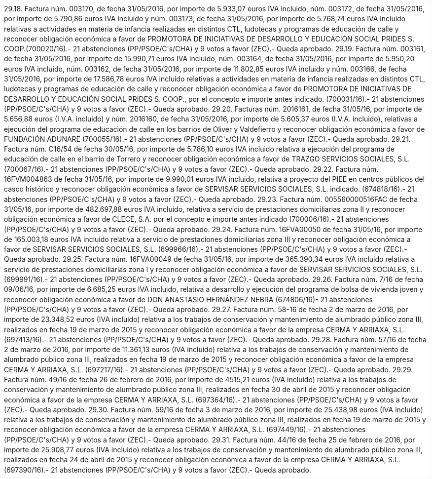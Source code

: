 29.18.  Factura núm. 003170, de fecha 31/05/2016, por importe de 5.933,07 euros IVA incluido, núm. 003172, de fecha 31/05/2016, por importe de 5.790,86 euros IVA incluido y núm. 003173, de fecha 31/05/2016, por importe de 5.768,74 euros IVA incluido relativas a actividades en materia de infancia realizadas en distintos CTL, ludotecas y programas de educación de calle y reconocer obligación económica a favor de PROMOTORA DE INICIATIVAS DE DESARROLLO Y EDUCACIÓN SOCIAL PRIDES S. COOP.(700020/16).- 21 abstenciones (PP/PSOE/C's/CHA) y 9 votos a favor (ZEC).- Queda aprobado.
29.19.  Factura núm. 003161, de fecha 31/05/2016, por importe de 15.990,71 euros IVA incluido, núm. 003164, de fecha 31/05/2016, por importe de 5.950,20 euros IVA incluido, núm. 003162, de fecha 31/05/2016, por importe de 11.802,85 euros IVA incluido y núm. 003166, de fecha 31/05/2016, por importe de 17.586,78 euros IVA incluido relativas a actividades en materia de infancia realizadas en distintos CTL, ludotecas y programas de educación de calle y reconocer obligación económica a favor de PROMOTORA DE INICIATIVAS DE DESARROLLO Y EDUCACIÓN SOCIAL PRIDES S. COOP., por el concepto e importe antes indicado. (700031/16).- 21 abstenciones (PP/PSOE/C's/CHA) y 9 votos a favor (ZEC).- Queda aprobado.
29.20.  Facturas núm. 2016161, de fecha 31/05/16, por importe de 5.656,88 euros (I.V.A. incluido) y núm. 2016160, de fecha 31/05/2016, por importe de 5.605,37 euros (I.V.A. incluido), relativas a ejecución del programa de educación de calle en los barrios de Oliver y Valdefierro y reconocer obligación económica a favor de FUNDACIÓN ADUNARE (700055/16).- 21 abstenciones (PP/PSOE/C's/CHA) y 9 votos a favor (ZEC).- Queda aprobado.
29.21.  Factura núm. C16/54 de fecha 30/05/16, por importe de 5.786,10 euros IVA incluido relativa a ejecución del programa de educación de calle en el barrio de Torrero y reconocer obligación económica a favor de TRAZGO SERVICIOS SOCIALES, S.L. (700067/16).- 21 abstenciones (PP/PSOE/C's/CHA) y 9 votos a favor (ZEC).- Queda aprobado.
29.22.  Factura núm. 16FVM004863 de fecha 31/05/16, por importe de 9.990,01 euros IVA incluido, relativa a proyecto del PIEE en centros públicos del casco histórico y reconocer obligación económica a favor de SERVISAR SERVICIOS SOCIALES, S.L. indicado. (674818/16).- 21 abstenciones (PP/PSOE/C's/CHA) y 9 votos a favor (ZEC).- Queda aprobado.
29.23.  Factura núm. 005560000516FAC de fecha 31/05/16, por importe de 482.697,88 euros IVA incluido, relativa a servicio de prestaciones domiciliarias zona II y reconocer obligación económica a favor de CLECE, S.A. por el concepto e importe antes indicado (700006/16).- 21 abstenciones (PP/PSOE/C's/CHA) y 9 votos a favor (ZEC).- Queda aprobado.
29.24.  Factura núm. 16FVA00050 de fecha 31/05/16, por importe de 165.003,18 euros IVA incluido relativa a servicio de prestaciones domiciliarias zona III y reconocer obligación económica a favor de SERVISAR SERVICIOS SOCIALES, S.L. (699966/16).- 21 abstenciones (PP/PSOE/C's/CHA) y 9 votos a favor (ZEC).- Queda aprobado.
29.25.  Factura núm. 16FVA00049 de fecha 31/05/16, por importe de 365.390,34 euros IVA incluido relativa a servicio de prestaciones domiciliarias zona I y reconocer obligación económica a favor de SERVISAR SERVICIOS SOCIALES, S.L. (699991/16).- 21 abstenciones (PP/PSOE/C's/CHA) y 9 votos a favor (ZEC).- Queda aprobado.
29.26.  Factura núm. 7/16 de fecha 09/06/16, por importe de 6.685,25 euros IVA incluido, relativa a desarrollo y ejecución del programa de bolsa de vivienda joven y reconocer obligación económica a favor de DON ANASTASIO HERNÁNDEZ NEBRA (674806/16)- 21 abstenciones (PP/PSOE/C's/CHA) y 9 votos a favor (ZEC).- Queda aprobado.
29.27.  Factura núm. 58-16 de fecha 2 de marzo de 2016, por importe de 23.348,52 euros (IVA incluido) relativa a los trabajos de conservación y mantenimiento de alumbrado público zona III, realizados en fecha 19 de marzo de 2015 y reconocer obligación económica a favor de la empresa CERMA Y ARRIAXA, S.L. (697413/16).- 21 abstenciones (PP/PSOE/C's/CHA) y 9 votos a favor (ZEC).- Queda aprobado.
29.28.  Factura núm. 57/16 de fecha 2 de marzo de 2016, por importe de 11.361,13 euros (IVA incluido) relativa a los trabajos de conservación y mantenimiento de alumbrado público zona III, realizados en fecha 19 de marzo de 2015 y reconocer obligación económica a favor de la empresa CERMA Y ARRIAXA, S.L. (697217/16).- 21 abstenciones (PP/PSOE/C's/CHA) y 9 votos a favor (ZEC).- Queda aprobado.
29.29.  Factura núm. 49/16 de fecha 26 de febrero de 2016, por importe de 4515,21 euros (IVA incluido) relativa a los trabajos de conservación y mantenimiento de alumbrado público zona III, realizados en fecha 30 de abril de 2015 y reconocer obligación económica a favor de la empresa CERMA Y ARRIAXA, S.L. (697364/16).- 21 abstenciones (PP/PSOE/C's/CHA) y 9 votos a favor (ZEC).- Queda aprobado.
29.30.  Factura núm. 59/16 de fecha 3 de marzo de 2016, por importe de 25.438,98 euros (IVA incluido) relativa a los trabajos de conservación y mantenimiento de alumbrado público zona III, realizados en fecha 19 de marzo de 2015 y reconocer obligación económica a favor de la empresa CERMA Y ARRIAXA, S.L. (697449/16).- 21 abstenciones (PP/PSOE/C's/CHA) y 9 votos a favor (ZEC).- Queda aprobado.
29.31.  Factura núm. 44/16 de fecha 25 de febrero de 2016, por importe de 25.908,77 euros (IVA incluido) relativa a los trabajos de conservación y mantenimiento de alumbrado público zona III, realizados en fecha 24 de abril de 2015 y reconocer obligación económica a favor de la empresa CERMA Y ARRIAXA, S.L. (697390/16).- 21 abstenciones (PP/PSOE/C's/CHA) y 9 votos a favor (ZEC).- Queda aprobado.